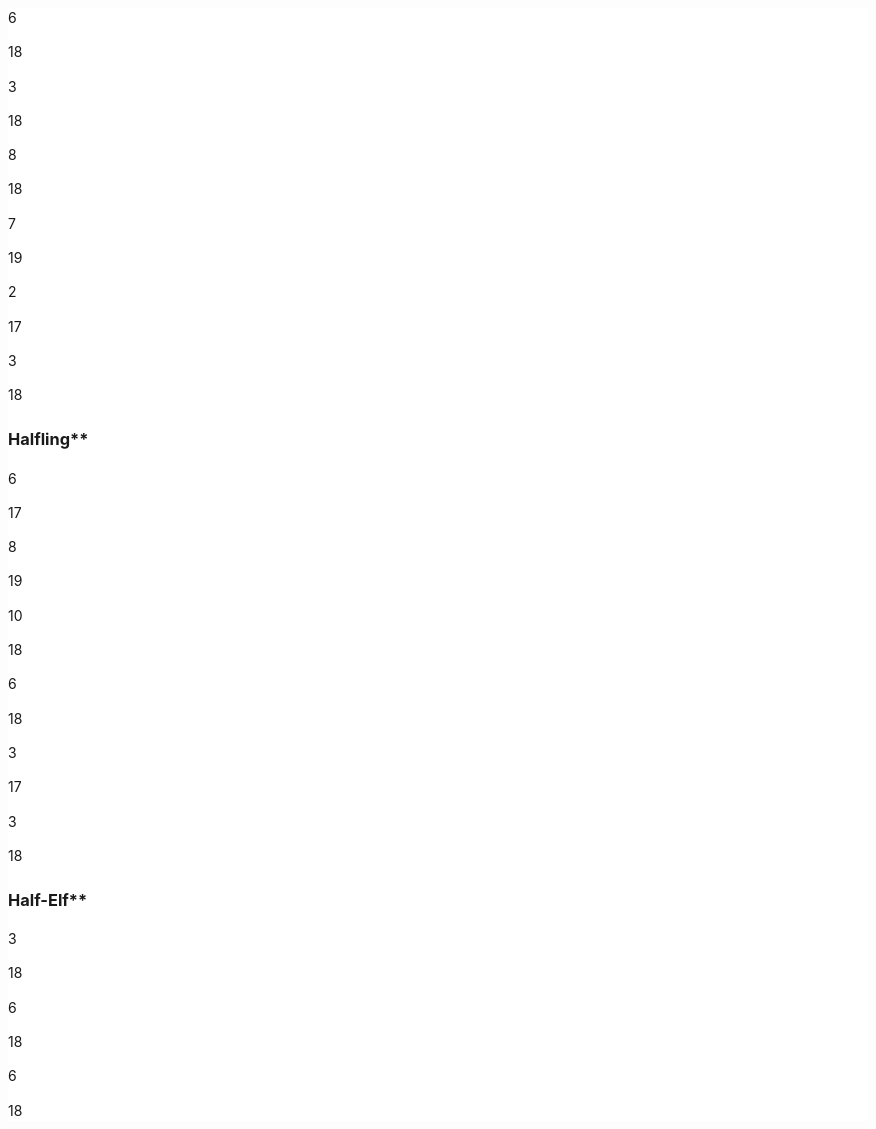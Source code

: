 6

18

3

18

8

18

7

19

2

17

3

18

### Halfling**

6

17

8

19

10

18

6

18

3

17

3

18

### Half-Elf**

3

18

6

18

6

18
